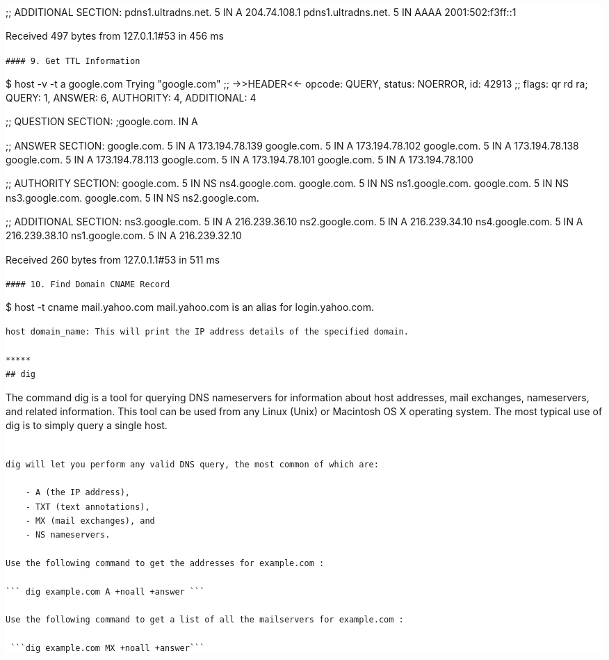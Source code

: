 ;; ADDITIONAL SECTION:
pdns1.ultradns.net.	5	IN	A	204.74.108.1
pdns1.ultradns.net.	5	IN	AAAA	2001:502:f3ff::1
 
Received 497 bytes from 127.0.1.1#53 in 456 ms
```
#### 9. Get TTL Information
```
$ host -v -t a google.com
Trying "google.com"
;; ->>HEADER<<- opcode: QUERY, status: NOERROR, id: 42913
;; flags: qr rd ra; QUERY: 1, ANSWER: 6, AUTHORITY: 4, ADDITIONAL: 4
 
;; QUESTION SECTION:
;google.com.			IN	A
 
;; ANSWER SECTION:
google.com.		5	IN	A	173.194.78.139
google.com.		5	IN	A	173.194.78.102
google.com.		5	IN	A	173.194.78.138
google.com.		5	IN	A	173.194.78.113
google.com.		5	IN	A	173.194.78.101
google.com.		5	IN	A	173.194.78.100
 
;; AUTHORITY SECTION:
google.com.		5	IN	NS	ns4.google.com.
google.com.		5	IN	NS	ns1.google.com.
google.com.		5	IN	NS	ns3.google.com.
google.com.		5	IN	NS	ns2.google.com.
 
;; ADDITIONAL SECTION:
ns3.google.com.		5	IN	A	216.239.36.10
ns2.google.com.		5	IN	A	216.239.34.10
ns4.google.com.		5	IN	A	216.239.38.10
ns1.google.com.		5	IN	A	216.239.32.10
 
Received 260 bytes from 127.0.1.1#53 in 511 ms
```
#### 10. Find Domain CNAME Record
```
$ host -t cname mail.yahoo.com
mail.yahoo.com is an alias for login.yahoo.com.
```
host domain_name: This will print the IP address details of the specified domain. 

*****
## dig
```
The command dig is a tool for querying DNS nameservers for information about host addresses, mail exchanges, nameservers, and related information. This tool can be used from any Linux (Unix) or Macintosh OS X operating system. The most typical use of dig is to simply query a single host.
```

dig will let you perform any valid DNS query, the most common of which are:

    - A (the IP address),
    - TXT (text annotations),
    - MX (mail exchanges), and
    - NS nameservers.

Use the following command to get the addresses for example.com :

``` dig example.com A +noall +answer ```

Use the following command to get a list of all the mailservers for example.com : 

 ```dig example.com MX +noall +answer```

```